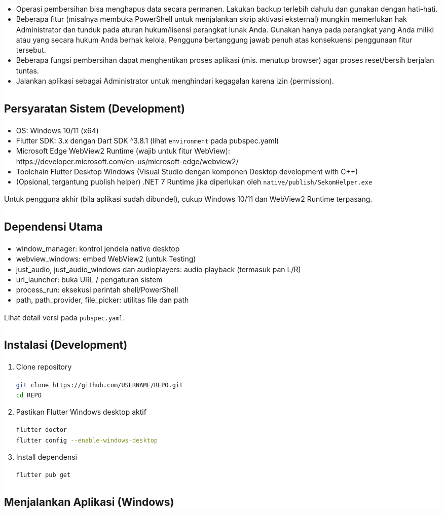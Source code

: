 - Operasi pembersihan bisa menghapus data secara permanen. Lakukan backup terlebih dahulu dan gunakan dengan hati-hati.
- Beberapa fitur (misalnya membuka PowerShell untuk menjalankan skrip aktivasi eksternal) mungkin memerlukan hak Administrator dan tunduk pada aturan hukum/lisensi perangkat lunak Anda. Gunakan hanya pada perangkat yang Anda miliki atau yang secara hukum Anda berhak kelola. Pengguna bertanggung jawab penuh atas konsekuensi penggunaan fitur tersebut.
- Beberapa fungsi pembersihan dapat menghentikan proses aplikasi (mis. menutup browser) agar proses reset/bersih berjalan tuntas.
- Jalankan aplikasi sebagai Administrator untuk menghindari kegagalan karena izin (permission).

## Persyaratan Sistem (Development)

- OS: Windows 10/11 (x64)
- Flutter SDK: 3.x dengan Dart SDK ^3.8.1 (lihat `environment` pada pubspec.yaml)
- Microsoft Edge WebView2 Runtime (wajib untuk fitur WebView):  
  https://developer.microsoft.com/en-us/microsoft-edge/webview2/
- Toolchain Flutter Desktop Windows (Visual Studio dengan komponen Desktop development with C++)
- (Opsional, tergantung publish helper) .NET 7 Runtime jika diperlukan oleh `native/publish/SekomHelper.exe`

Untuk pengguna akhir (bila aplikasi sudah dibundel), cukup Windows 10/11 dan WebView2 Runtime terpasang.

## Dependensi Utama

- window_manager: kontrol jendela native desktop
- webview_windows: embed WebView2 (untuk Testing)
- just_audio, just_audio_windows dan audioplayers: audio playback (termasuk pan L/R)
- url_launcher: buka URL / pengaturan sistem
- process_run: eksekusi perintah shell/PowerShell
- path, path_provider, file_picker: utilitas file dan path

Lihat detail versi pada `pubspec.yaml`.

## Instalasi (Development)

1. Clone repository
   ```bash
   git clone https://github.com/USERNAME/REPO.git
   cd REPO
   ```
2. Pastikan Flutter Windows desktop aktif
   ```bash
   flutter doctor
   flutter config --enable-windows-desktop
   ```
3. Install dependensi
   ```bash
   flutter pub get
   ```

## Menjalankan Aplikasi (Windows)
